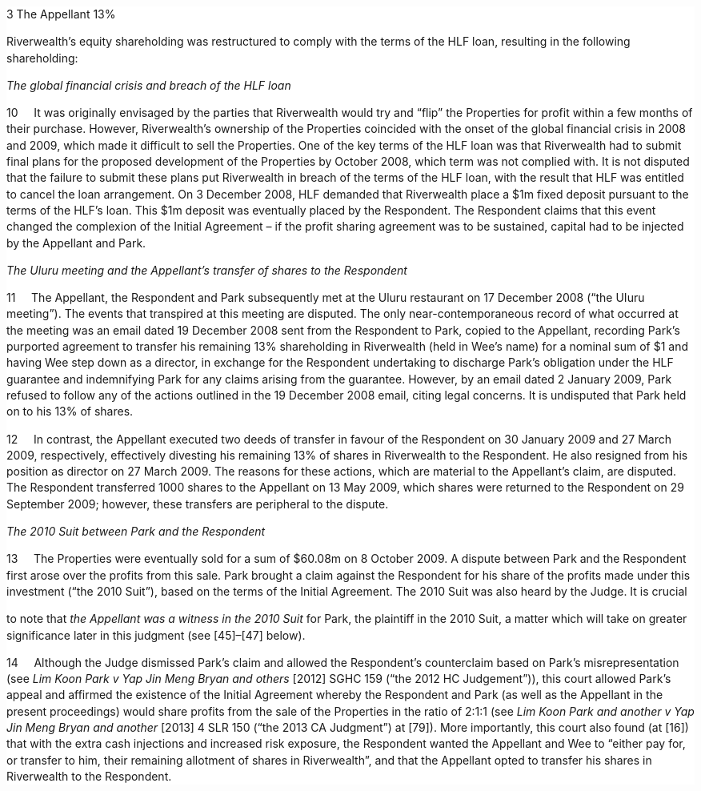  3 The Appellant 13% 

Riverwealth’s equity shareholding was restructured to comply with the terms of the HLF loan, resulting in the following shareholding: 

_The global financial crisis and breach of the HLF loan_ 

10     It was originally envisaged by the parties that Riverwealth would try and “flip” the Properties for profit within a few months of their purchase. However, Riverwealth’s ownership of the Properties coincided with the onset of the global financial crisis in 2008 and 2009, which made it difficult to sell the Properties. One of the key terms of the HLF loan was that Riverwealth had to submit final plans for the proposed development of the Properties by October 2008, which term was not complied with. It is not disputed that the failure to submit these plans put Riverwealth in breach of the terms of the HLF loan, with the result that HLF was entitled to cancel the loan arrangement. On 3 December 2008, HLF demanded that Riverwealth place a $1m fixed deposit pursuant to the terms of the HLF’s loan. This $1m deposit was eventually placed by the Respondent. The Respondent claims that this event changed the complexion of the Initial Agreement – if the profit sharing agreement was to be sustained, capital had to be injected by the Appellant and Park. 

_The Uluru meeting and the Appellant’s transfer of shares to the Respondent_ 

11     The Appellant, the Respondent and Park subsequently met at the Uluru restaurant on 17 December 2008 (“the UIuru meeting”). The events that transpired at this meeting are disputed. The only near-contemporaneous record of what occurred at the meeting was an email dated 19 December 2008 sent from the Respondent to Park, copied to the Appellant, recording Park’s purported agreement to transfer his remaining 13% shareholding in Riverwealth (held in Wee’s name) for a nominal sum of $1 and having Wee step down as a director, in exchange for the Respondent undertaking to discharge Park’s obligation under the HLF guarantee and indemnifying Park for any claims arising from the guarantee. However, by an email dated 2 January 2009, Park refused to follow any of the actions outlined in the 19 December 2008 email, citing legal concerns. It is undisputed that Park held on to his 13% of shares. 

12     In contrast, the Appellant executed two deeds of transfer in favour of the Respondent on 30 January 2009 and 27 March 2009, respectively, effectively divesting his remaining 13% of shares in Riverwealth to the Respondent. He also resigned from his position as director on 27 March 2009. The reasons for these actions, which are material to the Appellant’s claim, are disputed. The Respondent transferred 1000 shares to the Appellant on 13 May 2009, which shares were returned to the Respondent on 29 September 2009; however, these transfers are peripheral to the dispute. 

_The 2010 Suit between Park and the Respondent_ 

13     The Properties were eventually sold for a sum of $60.08m on 8 October 2009. A dispute between Park and the Respondent first arose over the profits from this sale. Park brought a claim against the Respondent for his share of the profits made under this investment (“the 2010 Suit”), based on the terms of the Initial Agreement. The 2010 Suit was also heard by the Judge. It is crucial 


to note that _the Appellant was a witness in the 2010 Suit_ for Park, the plaintiff in the 2010 Suit, a matter which will take on greater significance later in this judgment (see [45]–[47] below). 

14     Although the Judge dismissed Park’s claim and allowed the Respondent’s counterclaim based on Park’s misrepresentation (see _Lim Koon Park v Yap Jin Meng Bryan and others_ <span class="citation">[2012] SGHC 159</span> (“the 2012 HC Judgement”)), this court allowed Park’s appeal and affirmed the existence of the Initial Agreement whereby the Respondent and Park (as well as the Appellant in the present proceedings) would share profits from the sale of the Properties in the ratio of 2:1:1 (see _Lim Koon Park and another v Yap Jin Meng Bryan and another_ <span class="citation">[2013] 4 SLR 150</span> (“the 2013 CA Judgment”) at [79]). More importantly, this court also found (at [16]) that with the extra cash injections and increased risk exposure, the Respondent wanted the Appellant and Wee to “either pay for, or transfer to him, their remaining allotment of shares in Riverwealth”, and that the Appellant opted to transfer his shares in Riverwealth to the Respondent. 

